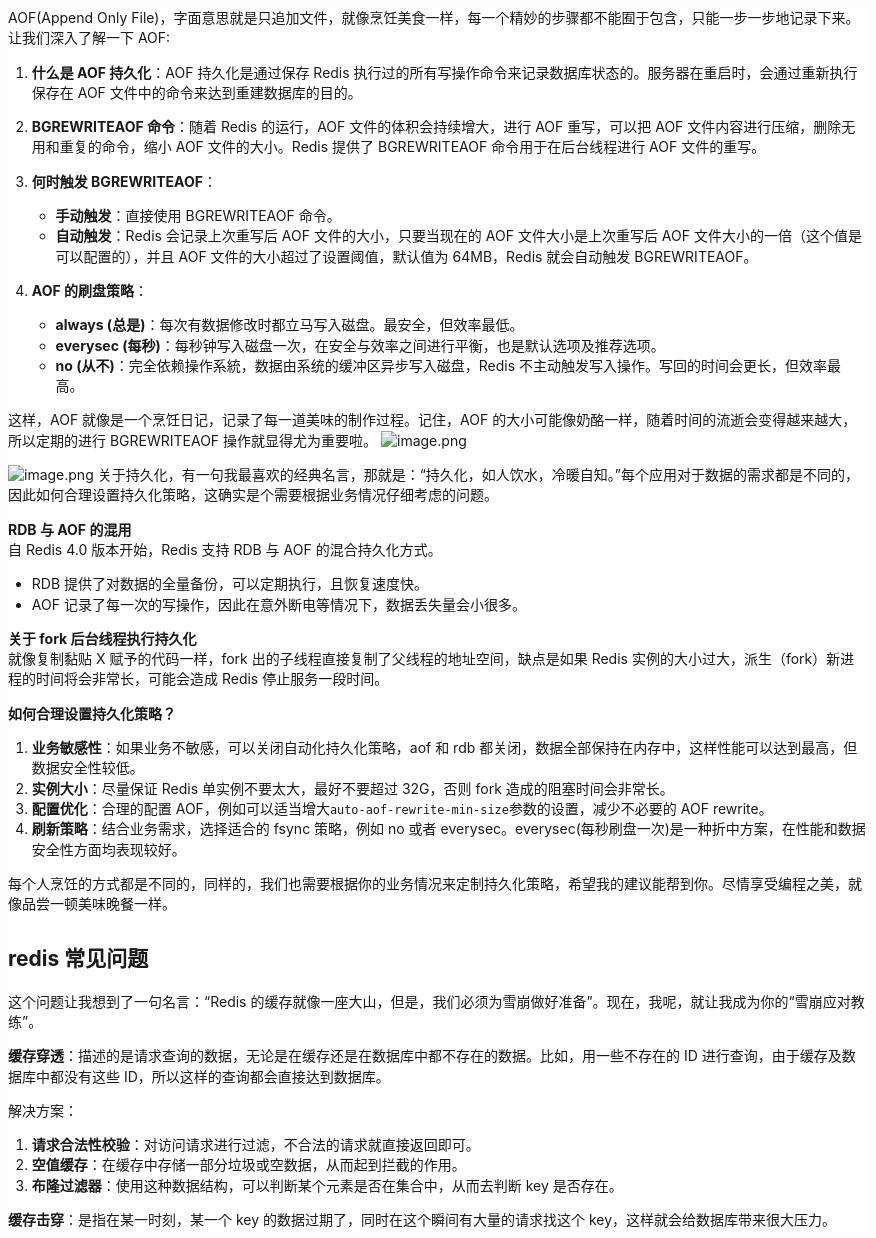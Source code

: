 AOF(Append Only File)，字面意思就是只追加文件，就像烹饪美食一样，每一个精妙的步骤都不能囿于包含，只能一步一步地记录下来。让我们深入了解一下 AOF:

1. **什么是 AOF 持久化**：AOF 持久化是通过保存 Redis 执行过的所有写操作命令来记录数据库状态的。服务器在重启时，会通过重新执行保存在 AOF 文件中的命令来达到重建数据库的目的。
2. **BGREWRITEAOF 命令**：随着 Redis 的运行，AOF 文件的体积会持续增大，进行 AOF 重写，可以把 AOF 文件内容进行压缩，删除无用和重复的命令，缩小 AOF 文件的大小。Redis 提供了 BGREWRITEAOF 命令用于在后台线程进行 AOF 文件的重写。
3. **何时触发 BGREWRITEAOF**：

   - **手动触发**：直接使用 BGREWRITEAOF 命令。
   - **自动触发**：Redis 会记录上次重写后 AOF 文件的大小，只要当现在的 AOF 文件大小是上次重写后 AOF 文件大小的一倍（这个值是可以配置的），并且 AOF 文件的大小超过了设置阈值，默认值为 64MB，Redis 就会自动触发 BGREWRITEAOF。

4. **AOF 的刷盘策略**：

   - **always (总是)**：每次有数据修改时都立马写入磁盘。最安全，但效率最低。
   - **everysec (每秒)**：每秒钟写入磁盘一次，在安全与效率之间进行平衡，也是默认选项及推荐选项。
   - **no (从不)**：完全依赖操作系統，数据由系统的缓冲区异步写入磁盘，Redis 不主动触发写入操作。写回的时间会更长，但效率最高。

这样，AOF 就像是一个烹饪日记，记录了每一道美味的制作过程。记住，AOF 的大小可能像奶酪一样，随着时间的流逝会变得越来越大，所以定期的进行 BGREWRITEAOF 操作就显得尤为重要啦。
![image.png](https://bestkxt.oss-cn-guangzhou.aliyuncs.com/img/202312221403563.png)

![image.png](https://bestkxt.oss-cn-guangzhou.aliyuncs.com/img/202312221403148.png)
关于持久化，有一句我最喜欢的经典名言，那就是：“持久化，如人饮水，冷暖自知。”每个应用对于数据的需求都是不同的，因此如何合理设置持久化策略，这确实是个需要根据业务情况仔细考虑的问题。

**RDB 与 AOF 的混用**  
自 Redis 4.0 版本开始，Redis 支持 RDB 与 AOF 的混合持久化方式。

- RDB 提供了对数据的全量备份，可以定期执行，且恢复速度快。
- AOF 记录了每一次的写操作，因此在意外断电等情况下，数据丢失量会小很多。

**关于 fork 后台线程执行持久化**  
就像复制黏贴 X 赋予的代码一样，fork 出的子线程直接复制了父线程的地址空间，缺点是如果 Redis 实例的大小过大，派生（fork）新进程的时间将会非常长，可能会造成 Redis 停止服务一段时间。

**如何合理设置持久化策略？**

1. **业务敏感性**：如果业务不敏感，可以关闭自动化持久化策略，aof 和 rdb 都关闭，数据全部保持在内存中，这样性能可以达到最高，但数据安全性较低。
2. **实例大小**：尽量保证 Redis 单实例不要太大，最好不要超过 32G，否则 fork 造成的阻塞时间会非常长。
3. **配置优化**：合理的配置 AOF，例如可以适当增大`auto-aof-rewrite-min-size`参数的设置，减少不必要的 AOF rewrite。
4. **刷新策略**：结合业务需求，选择适合的 fsync 策略，例如 no 或者 everysec。everysec(每秒刷盘一次)是一种折中方案，在性能和数据安全性方面均表现较好。

每个人烹饪的方式都是不同的，同样的，我们也需要根据你的业务情况来定制持久化策略，希望我的建议能帮到你。尽情享受编程之美，就像品尝一顿美味晚餐一样。

## redis 常见问题

这个问题让我想到了一句名言：“Redis 的缓存就像一座大山，但是，我们必须为雪崩做好准备”。现在，我呢，就让我成为你的“雪崩应对教练”。

**缓存穿透**：描述的是请求查询的数据，无论是在缓存还是在数据库中都不存在的数据。比如，用一些不存在的 ID 进行查询，由于缓存及数据库中都没有这些 ID，所以这样的查询都会直接达到数据库。

解决方案：

1. **请求合法性校验**：对访问请求进行过滤，不合法的请求就直接返回即可。
2. **空值缓存**：在缓存中存储一部分垃圾或空数据，从而起到拦截的作用。
3. **布隆过滤器**：使用这种数据结构，可以判断某个元素是否在集合中，从而去判断 key 是否存在。

**缓存击穿**：是指在某一时刻，某一个 key 的数据过期了，同时在这个瞬间有大量的请求找这个 key，这样就会给数据库带来很大压力。
